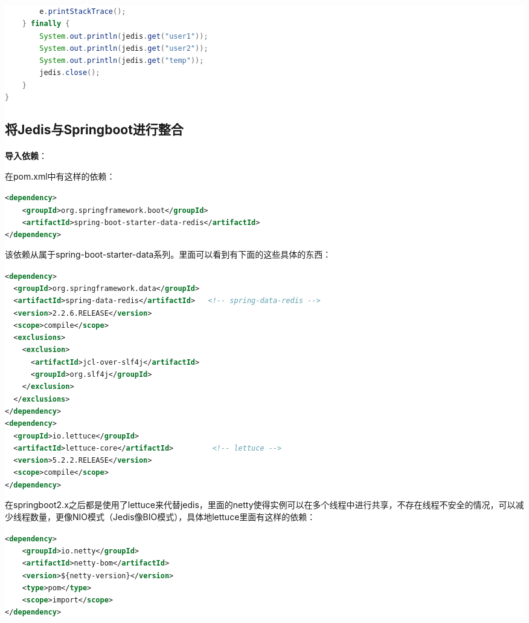 ```java
        e.printStackTrace();
    } finally {
        System.out.println(jedis.get("user1"));
        System.out.println(jedis.get("user2"));
        System.out.println(jedis.get("temp"));
        jedis.close();
    }
}
```

## 将Jedis与Springboot进行整合

**导入依赖**：

在pom.xml中有这样的依赖：

```xml
<dependency>
    <groupId>org.springframework.boot</groupId>
    <artifactId>spring-boot-starter-data-redis</artifactId>
</dependency>
```

该依赖从属于spring-boot-starter-data系列。里面可以看到有下面的这些具体的东西：

```xml
<dependency>
  <groupId>org.springframework.data</groupId>
  <artifactId>spring-data-redis</artifactId>   <!-- spring-data-redis -->
  <version>2.2.6.RELEASE</version>
  <scope>compile</scope>
  <exclusions>
    <exclusion>
      <artifactId>jcl-over-slf4j</artifactId>
      <groupId>org.slf4j</groupId>
    </exclusion>
  </exclusions>
</dependency>
<dependency>
  <groupId>io.lettuce</groupId>
  <artifactId>lettuce-core</artifactId>			<!-- lettuce -->
  <version>5.2.2.RELEASE</version>
  <scope>compile</scope>
</dependency>
```

在springboot2.x之后都是使用了lettuce来代替jedis，里面的netty使得实例可以在多个线程中进行共享，不存在线程不安全的情况，可以减少线程数量，更像NIO模式（Jedis像BIO模式），具体地lettuce里面有这样的依赖：

```xml
<dependency>
    <groupId>io.netty</groupId>
    <artifactId>netty-bom</artifactId>
    <version>${netty-version}</version>
    <type>pom</type>
    <scope>import</scope>
</dependency>
```
